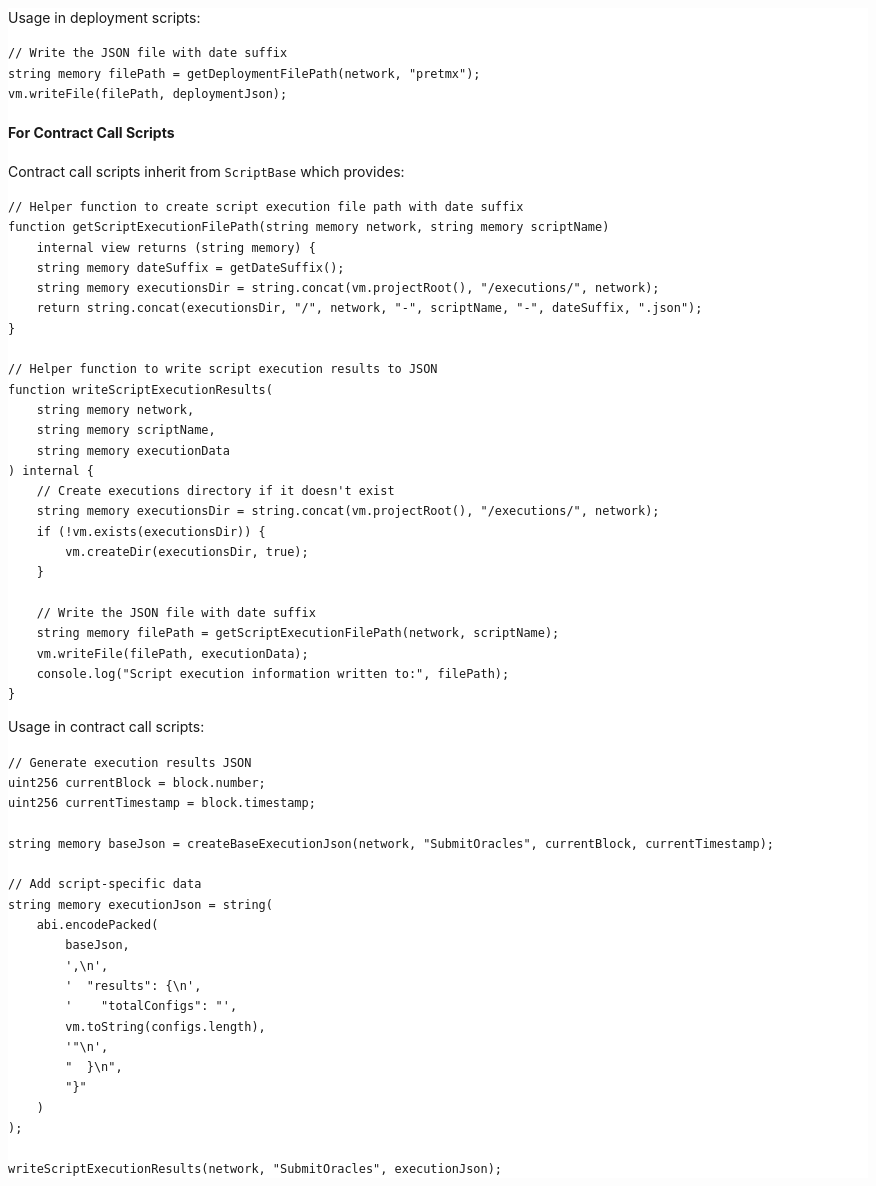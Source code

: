 Usage in deployment scripts:
```solidity
// Write the JSON file with date suffix
string memory filePath = getDeploymentFilePath(network, "pretmx");
vm.writeFile(filePath, deploymentJson);
```

#### For Contract Call Scripts

Contract call scripts inherit from `ScriptBase` which provides:

```solidity
// Helper function to create script execution file path with date suffix
function getScriptExecutionFilePath(string memory network, string memory scriptName) 
    internal view returns (string memory) {
    string memory dateSuffix = getDateSuffix();
    string memory executionsDir = string.concat(vm.projectRoot(), "/executions/", network);
    return string.concat(executionsDir, "/", network, "-", scriptName, "-", dateSuffix, ".json");
}

// Helper function to write script execution results to JSON
function writeScriptExecutionResults(
    string memory network,
    string memory scriptName,
    string memory executionData
) internal {
    // Create executions directory if it doesn't exist
    string memory executionsDir = string.concat(vm.projectRoot(), "/executions/", network);
    if (!vm.exists(executionsDir)) {
        vm.createDir(executionsDir, true);
    }

    // Write the JSON file with date suffix
    string memory filePath = getScriptExecutionFilePath(network, scriptName);
    vm.writeFile(filePath, executionData);
    console.log("Script execution information written to:", filePath);
}
```

Usage in contract call scripts:
```solidity
// Generate execution results JSON
uint256 currentBlock = block.number;
uint256 currentTimestamp = block.timestamp;

string memory baseJson = createBaseExecutionJson(network, "SubmitOracles", currentBlock, currentTimestamp);

// Add script-specific data
string memory executionJson = string(
    abi.encodePacked(
        baseJson,
        ',\n',
        '  "results": {\n',
        '    "totalConfigs": "',
        vm.toString(configs.length),
        '"\n',
        "  }\n",
        "}"
    )
);

writeScriptExecutionResults(network, "SubmitOracles", executionJson);
```

